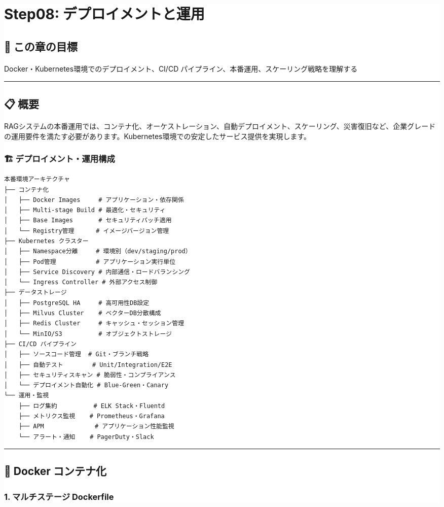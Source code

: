 # Step08: デプロイメントと運用

## 🎯 この章の目標

Docker・Kubernetes環境でのデプロイメント、CI/CD パイプライン、本番運用、スケーリング戦略を理解する

---

## 📋 概要

RAGシステムの本番運用では、コンテナ化、オーケストレーション、自動デプロイメント、スケーリング、災害復旧など、企業グレードの運用要件を満たす必要があります。Kubernetes環境での安定したサービス提供を実現します。

### 🏗️ デプロイメント・運用構成

```text
本番環境アーキテクチャ
├── コンテナ化
│   ├── Docker Images     # アプリケーション・依存関係
│   ├── Multi-stage Build # 最適化・セキュリティ
│   ├── Base Images       # セキュリティパッチ適用
│   └── Registry管理      # イメージバージョン管理
├── Kubernetes クラスター
│   ├── Namespace分離     # 環境別（dev/staging/prod）
│   ├── Pod管理           # アプリケーション実行単位
│   ├── Service Discovery # 内部通信・ロードバランシング
│   └── Ingress Controller # 外部アクセス制御
├── データストレージ
│   ├── PostgreSQL HA     # 高可用性DB設定
│   ├── Milvus Cluster    # ベクターDB分散構成
│   ├── Redis Cluster     # キャッシュ・セッション管理
│   └── MinIO/S3          # オブジェクトストレージ
├── CI/CD パイプライン
│   ├── ソースコード管理  # Git・ブランチ戦略
│   ├── 自動テスト        # Unit/Integration/E2E
│   ├── セキュリティスキャン # 脆弱性・コンプライアンス
│   └── デプロイメント自動化 # Blue-Green・Canary
└── 運用・監視
    ├── ログ集約          # ELK Stack・Fluentd
    ├── メトリクス監視    # Prometheus・Grafana
    ├── APM              # アプリケーション性能監視
    └── アラート・通知    # PagerDuty・Slack
```

---

## 🐳 Docker コンテナ化

### 1. マルチステージ Dockerfile
